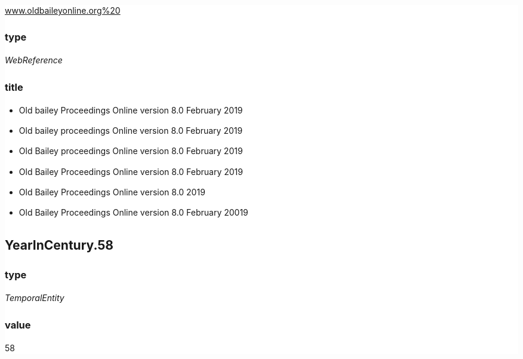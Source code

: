 
www.oldbaileyonline.org%20

### type


*WebReference*

### title

 - Old bailey Proceedings Online version 8.0 February 2019

 - Old bailey proceedings Online version 8.0 February 2019

 - Old Bailey proceedings Online version 8.0 February 2019

 - Old Bailey Proceedings Online version 8.0 February 2019

 - Old Bailey Proceedings Online version 8.0 2019

 - Old Bailey Proceedings Online version 8.0 February 20019

## YearInCentury.58

### type


*TemporalEntity*

### value


58